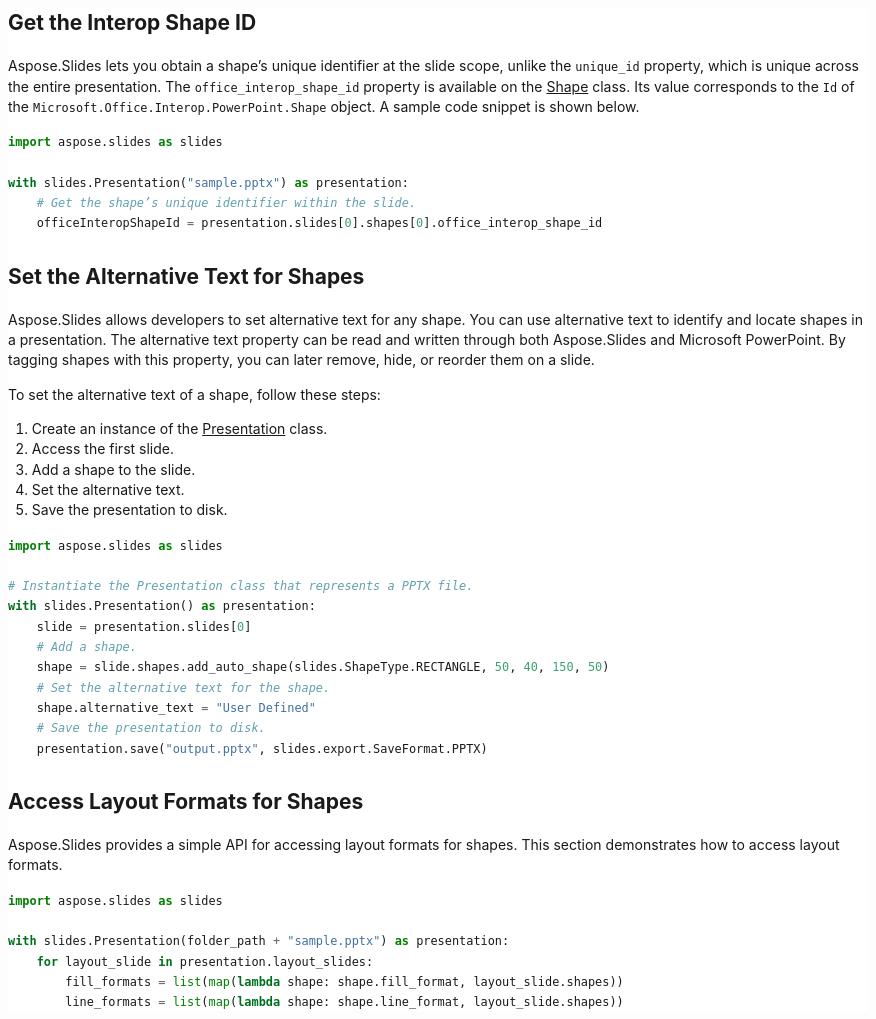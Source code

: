 ## **Get the Interop Shape ID**

Aspose.Slides lets you obtain a shape’s unique identifier at the slide scope, unlike the `unique_id` property, which is unique across the entire presentation. The `office_interop_shape_id` property is available on the [Shape](https://reference.aspose.com/slides/python-net/aspose.slides/shape/) class. Its value corresponds to the `Id` of the `Microsoft.Office.Interop.PowerPoint.Shape` object. A sample code snippet is shown below.

```py
import aspose.slides as slides

with slides.Presentation("sample.pptx") as presentation:
    # Get the shape’s unique identifier within the slide.
    officeInteropShapeId = presentation.slides[0].shapes[0].office_interop_shape_id
```

## **Set the Alternative Text for Shapes**

Aspose.Slides allows developers to set alternative text for any shape. You can use alternative text to identify and locate shapes in a presentation. The alternative text property can be read and written through both Aspose.Slides and Microsoft PowerPoint. By tagging shapes with this property, you can later remove, hide, or reorder them on a slide.

To set the alternative text of a shape, follow these steps:

1. Create an instance of the [Presentation](https://reference.aspose.com/slides/python-net/aspose.slides/presentation/) class.
1. Access the first slide.
1. Add a shape to the slide.
1. Set the alternative text.
1. Save the presentation to disk.

```py
import aspose.slides as slides

# Instantiate the Presentation class that represents a PPTX file.
with slides.Presentation() as presentation:
    slide = presentation.slides[0]
    # Add a shape.
    shape = slide.shapes.add_auto_shape(slides.ShapeType.RECTANGLE, 50, 40, 150, 50)
    # Set the alternative text for the shape.
    shape.alternative_text = "User Defined"
    # Save the presentation to disk.
    presentation.save("output.pptx", slides.export.SaveFormat.PPTX)
```

## **Access Layout Formats for Shapes**

Aspose.Slides provides a simple API for accessing layout formats for shapes. This section demonstrates how to access layout formats.

```py
import aspose.slides as slides

with slides.Presentation(folder_path + "sample.pptx") as presentation:
    for layout_slide in presentation.layout_slides:
        fill_formats = list(map(lambda shape: shape.fill_format, layout_slide.shapes))
        line_formats = list(map(lambda shape: shape.line_format, layout_slide.shapes))
```
